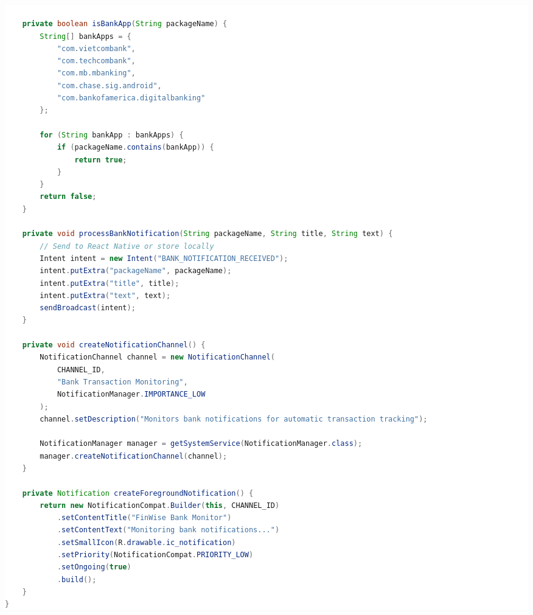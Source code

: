 ```java

    private boolean isBankApp(String packageName) {
        String[] bankApps = {
            "com.vietcombank",
            "com.techcombank", 
            "com.mb.mbanking",
            "com.chase.sig.android",
            "com.bankofamerica.digitalbanking"
        };
        
        for (String bankApp : bankApps) {
            if (packageName.contains(bankApp)) {
                return true;
            }
        }
        return false;
    }

    private void processBankNotification(String packageName, String title, String text) {
        // Send to React Native or store locally
        Intent intent = new Intent("BANK_NOTIFICATION_RECEIVED");
        intent.putExtra("packageName", packageName);
        intent.putExtra("title", title);
        intent.putExtra("text", text);
        sendBroadcast(intent);
    }

    private void createNotificationChannel() {
        NotificationChannel channel = new NotificationChannel(
            CHANNEL_ID,
            "Bank Transaction Monitoring",
            NotificationManager.IMPORTANCE_LOW
        );
        channel.setDescription("Monitors bank notifications for automatic transaction tracking");
        
        NotificationManager manager = getSystemService(NotificationManager.class);
        manager.createNotificationChannel(channel);
    }

    private Notification createForegroundNotification() {
        return new NotificationCompat.Builder(this, CHANNEL_ID)
            .setContentTitle("FinWise Bank Monitor")
            .setContentText("Monitoring bank notifications...")
            .setSmallIcon(R.drawable.ic_notification)
            .setPriority(NotificationCompat.PRIORITY_LOW)
            .setOngoing(true)
            .build();
    }
}
```
